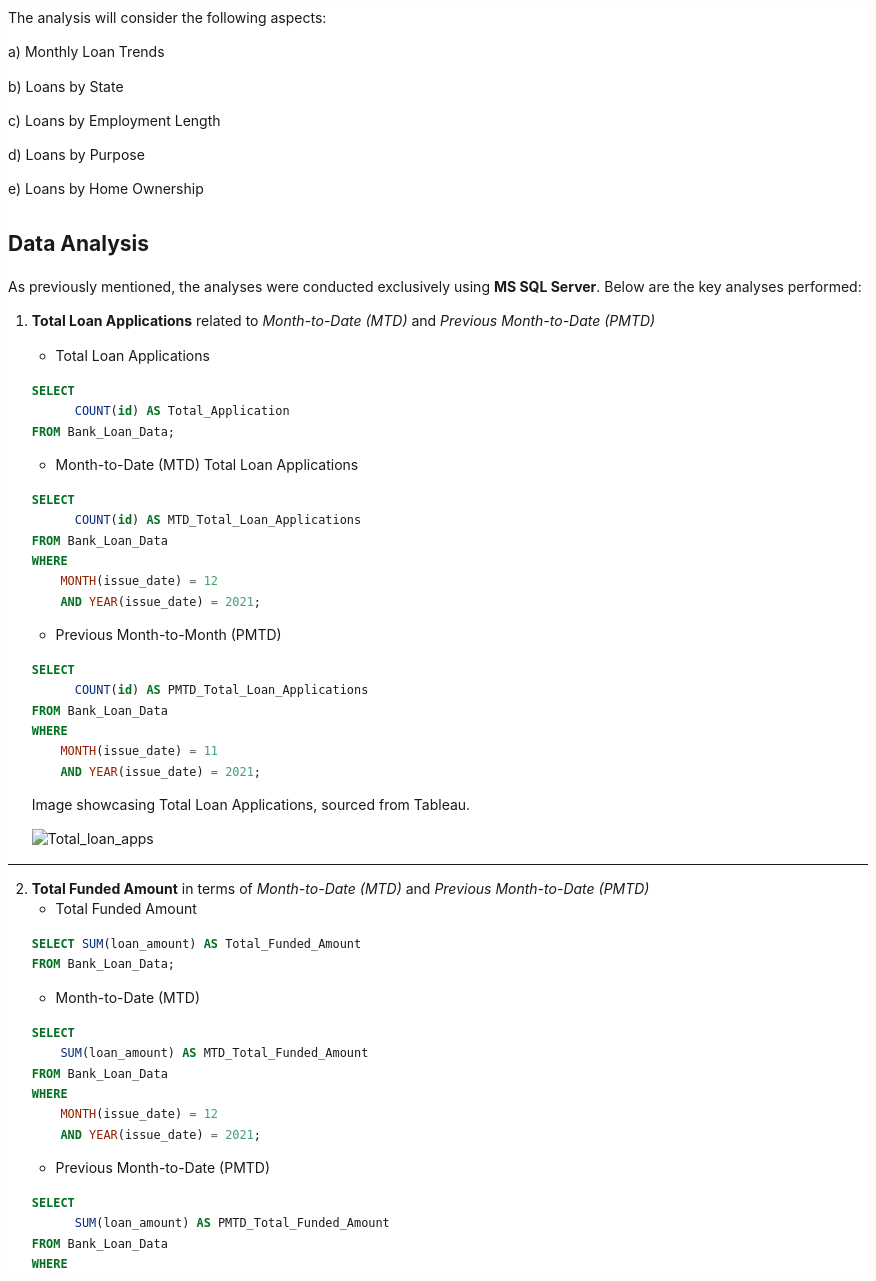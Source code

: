 The analysis will consider the following aspects:

   a) Monthly Loan Trends

   b) Loans by State

   c) Loans by Employment Length
   
   d) Loans by Purpose

   e) Loans by Home Ownership


## Data Analysis
As previously mentioned, the analyses were conducted exclusively using **MS SQL Server**. Below are the key analyses performed:

1. **Total Loan Applications** related to *Month-to-Date (MTD)* and *Previous Month-to-Date (PMTD)*
   - Total Loan Applications
   ```SQL 
   SELECT
         COUNT(id) AS Total_Application
   FROM Bank_Loan_Data;
   ```
   - Month-to-Date (MTD) Total Loan Applications
   ```SQL
   SELECT
         COUNT(id) AS MTD_Total_Loan_Applications
   FROM Bank_Loan_Data
   WHERE
       MONTH(issue_date) = 12
       AND YEAR(issue_date) = 2021;
   ```
   - Previous Month-to-Month (PMTD)
   ```SQL
   SELECT
         COUNT(id) AS PMTD_Total_Loan_Applications
   FROM Bank_Loan_Data
   WHERE
       MONTH(issue_date) = 11
       AND YEAR(issue_date) = 2021;
   ```
   Image showcasing Total Loan Applications, sourced from Tableau.

   ![Total_loan_apps](https://github.com/user-attachments/assets/b6d0cdc5-6d71-4339-aa7d-389be47222fc)

---

2. **Total Funded Amount** in terms of *Month-to-Date (MTD)* and *Previous Month-to-Date (PMTD)*
   - Total Funded Amount
   ```SQL
   SELECT SUM(loan_amount) AS Total_Funded_Amount
   FROM Bank_Loan_Data;
   ```
   - Month-to-Date (MTD)
   ```SQL
   SELECT
       SUM(loan_amount) AS MTD_Total_Funded_Amount
   FROM Bank_Loan_Data
   WHERE
       MONTH(issue_date) = 12
       AND YEAR(issue_date) = 2021;
   ```
   - Previous Month-to-Date (PMTD)
   ```SQL
   SELECT
         SUM(loan_amount) AS PMTD_Total_Funded_Amount
   FROM Bank_Loan_Data
   WHERE
   ```